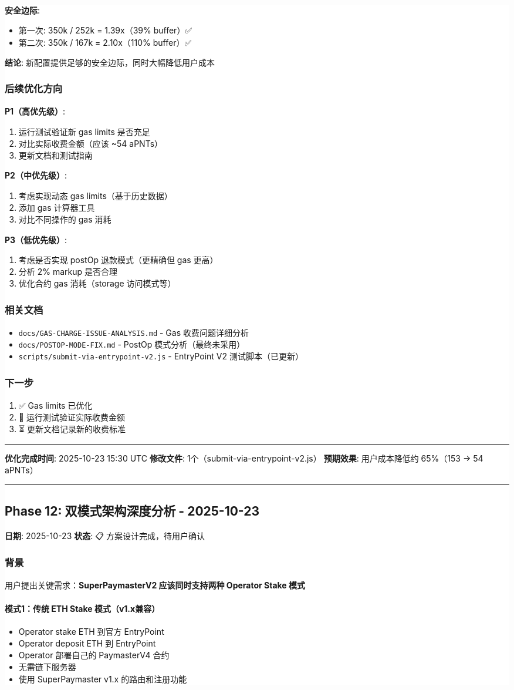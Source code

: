 **安全边际**:
- 第一次: 350k / 252k = 1.39x（39% buffer）✅
- 第二次: 350k / 167k = 2.10x（110% buffer）✅

**结论**: 新配置提供足够的安全边际，同时大幅降低用户成本

### 后续优化方向

**P1（高优先级）**:
1. 运行测试验证新 gas limits 是否充足
2. 对比实际收费金额（应该 ~54 aPNTs）
3. 更新文档和测试指南

**P2（中优先级）**:
1. 考虑实现动态 gas limits（基于历史数据）
2. 添加 gas 计算器工具
3. 对比不同操作的 gas 消耗

**P3（低优先级）**:
1. 考虑是否实现 postOp 退款模式（更精确但 gas 更高）
2. 分析 2% markup 是否合理
3. 优化合约 gas 消耗（storage 访问模式等）

### 相关文档

- `docs/GAS-CHARGE-ISSUE-ANALYSIS.md` - Gas 收费问题详细分析
- `docs/POSTOP-MODE-FIX.md` - PostOp 模式分析（最终未采用）
- `scripts/submit-via-entrypoint-v2.js` - EntryPoint V2 测试脚本（已更新）

### 下一步

1. ✅ Gas limits 已优化
2. 🔄 运行测试验证实际收费金额
3. ⏳ 更新文档记录新的收费标准

---

**优化完成时间**: 2025-10-23 15:30 UTC
**修改文件**: 1个（submit-via-entrypoint-v2.js）
**预期效果**: 用户成本降低约 65%（153 → 54 aPNTs）

---

## Phase 12: 双模式架构深度分析 - 2025-10-23

**日期**: 2025-10-23
**状态**: 📋 方案设计完成，待用户确认

### 背景

用户提出关键需求：**SuperPaymasterV2 应该同时支持两种 Operator Stake 模式**

#### 模式1：传统 ETH Stake 模式（v1.x兼容）
- Operator stake ETH 到官方 EntryPoint
- Operator deposit ETH 到 EntryPoint
- Operator 部署自己的 PaymasterV4 合约
- 无需链下服务器
- 使用 SuperPaymaster v1.x 的路由和注册功能

